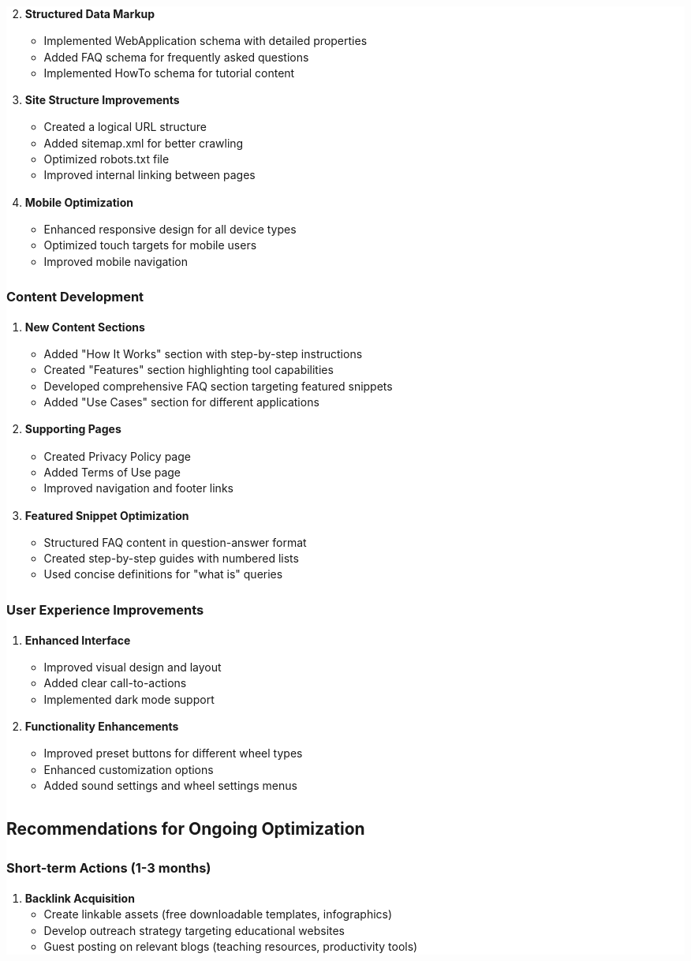 2. **Structured Data Markup**
   - Implemented WebApplication schema with detailed properties
   - Added FAQ schema for frequently asked questions
   - Implemented HowTo schema for tutorial content

3. **Site Structure Improvements**
   - Created a logical URL structure
   - Added sitemap.xml for better crawling
   - Optimized robots.txt file
   - Improved internal linking between pages

4. **Mobile Optimization**
   - Enhanced responsive design for all device types
   - Optimized touch targets for mobile users
   - Improved mobile navigation

### Content Development
1. **New Content Sections**
   - Added "How It Works" section with step-by-step instructions
   - Created "Features" section highlighting tool capabilities
   - Developed comprehensive FAQ section targeting featured snippets
   - Added "Use Cases" section for different applications

2. **Supporting Pages**
   - Created Privacy Policy page
   - Added Terms of Use page
   - Improved navigation and footer links

3. **Featured Snippet Optimization**
   - Structured FAQ content in question-answer format
   - Created step-by-step guides with numbered lists
   - Used concise definitions for "what is" queries

### User Experience Improvements
1. **Enhanced Interface**
   - Improved visual design and layout
   - Added clear call-to-actions
   - Implemented dark mode support

2. **Functionality Enhancements**
   - Improved preset buttons for different wheel types
   - Enhanced customization options
   - Added sound settings and wheel settings menus

## Recommendations for Ongoing Optimization

### Short-term Actions (1-3 months)
1. **Backlink Acquisition**
   - Create linkable assets (free downloadable templates, infographics)
   - Develop outreach strategy targeting educational websites
   - Guest posting on relevant blogs (teaching resources, productivity tools)
